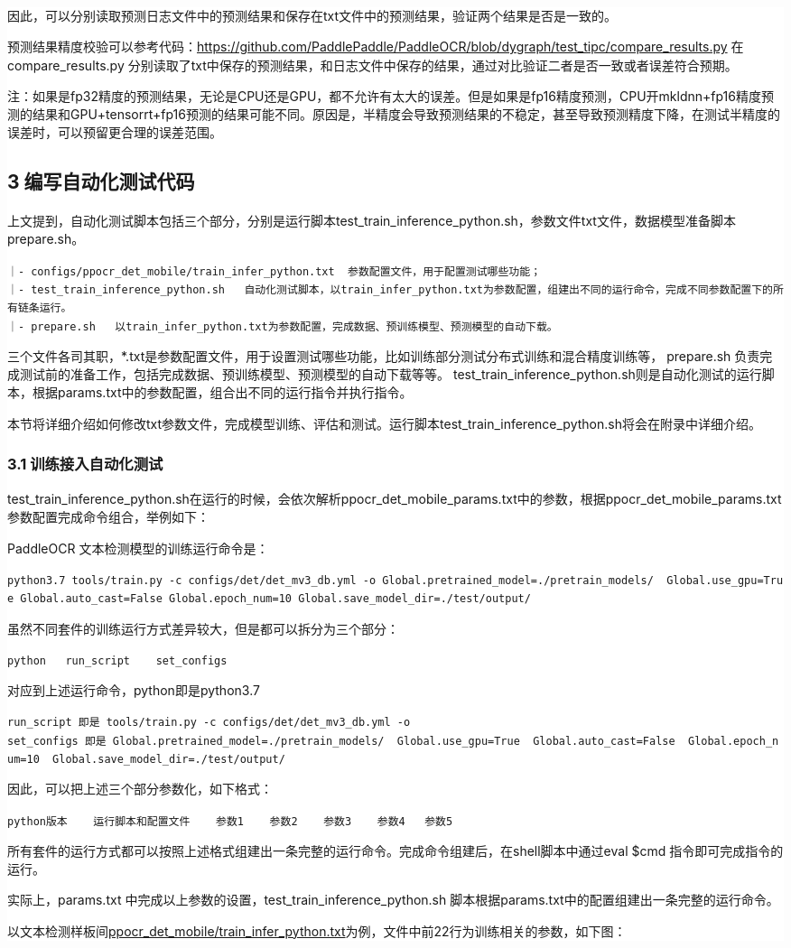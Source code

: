 因此，可以分别读取预测日志文件中的预测结果和保存在txt文件中的预测结果，验证两个结果是否是一致的。

预测结果精度校验可以参考代码：https://github.com/PaddlePaddle/PaddleOCR/blob/dygraph/test_tipc/compare_results.py
在compare_results.py 分别读取了txt中保存的预测结果，和日志文件中保存的结果，通过对比验证二者是否一致或者误差符合预期。

注：如果是fp32精度的预测结果，无论是CPU还是GPU，都不允许有太大的误差。但是如果是fp16精度预测，CPU开mkldnn+fp16精度预测的结果和GPU+tensorrt+fp16预测的结果可能不同。原因是，半精度会导致预测结果的不稳定，甚至导致预测精度下降，在测试半精度的误差时，可以预留更合理的误差范围。


## 3 编写自动化测试代码

上文提到，自动化测试脚本包括三个部分，分别是运行脚本test_train_inference_python.sh，参数文件txt文件，数据模型准备脚本prepare.sh。

```
｜- configs/ppocr_det_mobile/train_infer_python.txt  参数配置文件，用于配置测试哪些功能；
｜- test_train_inference_python.sh   自动化测试脚本，以train_infer_python.txt为参数配置，组建出不同的运行命令，完成不同参数配置下的所有链条运行。
｜- prepare.sh   以train_infer_python.txt为参数配置，完成数据、预训练模型、预测模型的自动下载。
```
三个文件各司其职，*.txt是参数配置文件，用于设置测试哪些功能，比如训练部分测试分布式训练和混合精度训练等，
prepare.sh 负责完成测试前的准备工作，包括完成数据、预训练模型、预测模型的自动下载等等。
test_train_inference_python.sh则是自动化测试的运行脚本，根据params.txt中的参数配置，组合出不同的运行指令并执行指令。

本节将详细介绍如何修改txt参数文件，完成模型训练、评估和测试。运行脚本test_train_inference_python.sh将会在附录中详细介绍。

### 3.1 训练接入自动化测试
test_train_inference_python.sh在运行的时候，会依次解析ppocr_det_mobile_params.txt中的参数，根据ppocr_det_mobile_params.txt参数配置完成命令组合，举例如下：

PaddleOCR 文本检测模型的训练运行命令是：

```
python3.7 tools/train.py -c configs/det/det_mv3_db.yml -o Global.pretrained_model=./pretrain_models/  Global.use_gpu=True Global.auto_cast=False Global.epoch_num=10 Global.save_model_dir=./test/output/
```
虽然不同套件的训练运行方式差异较大，但是都可以拆分为三个部分：
```
python   run_script    set_configs
```
对应到上述运行命令，python即是python3.7
```
run_script 即是 tools/train.py -c configs/det/det_mv3_db.yml -o 
set_configs 即是 Global.pretrained_model=./pretrain_models/  Global.use_gpu=True  Global.auto_cast=False  Global.epoch_num=10  Global.save_model_dir=./test/output/ 
```
因此，可以把上述三个部分参数化，如下格式：
```
python版本    运行脚本和配置文件    参数1    参数2    参数3    参数4   参数5 
```
所有套件的运行方式都可以按照上述格式组建出一条完整的运行命令。完成命令组建后，在shell脚本中通过eval $cmd 指令即可完成指令的运行。

实际上，params.txt 中完成以上参数的设置，test_train_inference_python.sh 脚本根据params.txt中的配置组建出一条完整的运行命令。

以文本检测样板间[ppocr_det_mobile/train_infer_python.txt](https://github.com/PaddlePaddle/PaddleOCR/blob/dygraph/test_tipc/configs/ppocr_det_mobile_params.txt)为例，文件中前22行为训练相关的参数，如下图：